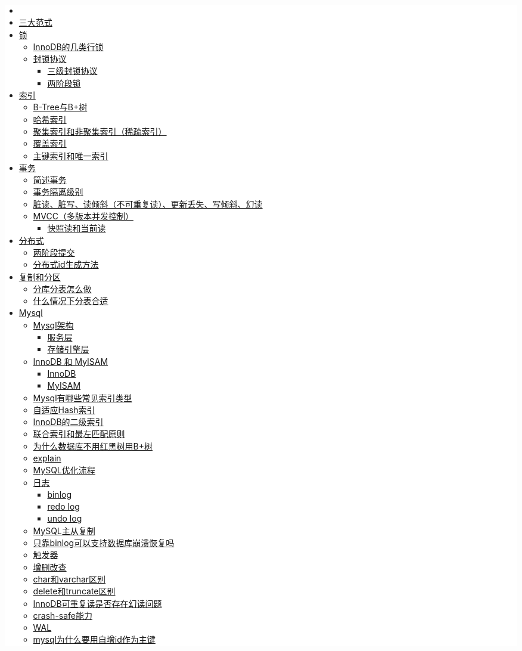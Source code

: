 - [](#)
- [三大范式](#三大范式)
- [锁](#锁)
  - [InnoDB的几类行锁](#innodb的几类行锁)
  - [封锁协议](#封锁协议)
    - [三级封锁协议](#三级封锁协议)
    - [两阶段锁](#两阶段锁)
- [索引](#索引)
  - [B-Tree与B+树](#b-tree与b树)
  - [哈希索引](#哈希索引)
  - [聚集索引和非聚集索引（稀疏索引）](#聚集索引和非聚集索引稀疏索引)
  - [覆盖索引](#覆盖索引)
  - [主键索引和唯一索引](#主键索引和唯一索引)
- [事务](#事务)
  - [简述事务](#简述事务)
  - [事务隔离级别](#事务隔离级别)
  - [脏读、脏写、读倾斜（不可重复读）、更新丢失、写倾斜、幻读](#脏读脏写读倾斜不可重复读更新丢失写倾斜幻读)
  - [MVCC（多版本并发控制）](#mvcc多版本并发控制)
    - [快照读和当前读](#快照读和当前读)
- [分布式](#分布式)
  - [两阶段提交](#两阶段提交)
  - [分布式id生成方法](#分布式id生成方法)
- [复制和分区](#复制和分区)
  - [分库分表怎么做](#分库分表怎么做)
  - [什么情况下分表合适](#什么情况下分表合适)
- [Mysql](#mysql)
  - [Mysql架构](#mysql架构)
    - [服务层](#服务层)
    - [存储引擎层](#存储引擎层)
  - [InnoDB 和 MyISAM](#innodb-和-myisam)
    - [InnoDB](#innodb)
    - [MyISAM](#myisam)
  - [Mysql有哪些常见索引类型](#mysql有哪些常见索引类型)
  - [自适应Hash索引](#自适应hash索引)
  - [InnoDB的二级索引](#innodb的二级索引)
  - [联合索引和最左匹配原则](#联合索引和最左匹配原则)
  - [为什么数据库不用红黑树用B+树](#为什么数据库不用红黑树用b树)
  - [explain](#explain)
  - [MySQL优化流程](#mysql优化流程)
  - [日志](#日志)
    - [binlog](#binlog)
    - [redo log](#redo-log)
    - [undo log](#undo-log)
  - [MySQL主从复制](#mysql主从复制)
  - [只靠binlog可以支持数据库崩溃恢复吗](#只靠binlog可以支持数据库崩溃恢复吗)
  - [触发器](#触发器)
  - [增删改查](#增删改查)
  - [char和varchar区别](#char和varchar区别)
  - [delete和truncate区别](#delete和truncate区别)
  - [InnoDB可重复读是否存在幻读问题](#innodb可重复读是否存在幻读问题)
  - [crash-safe能力](#crash-safe能力)
  - [WAL](#wal)
  - [mysql为什么要用自增id作为主键](#mysql为什么要用自增id作为主键)

